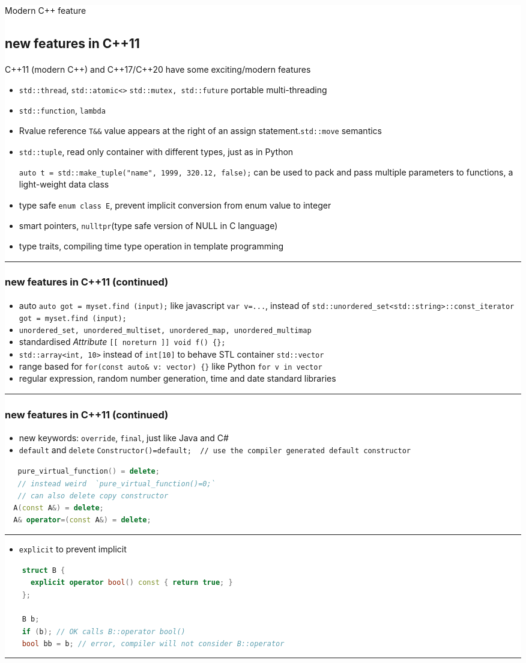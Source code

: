 Modern C++ feature

## new features in C++11

C++11 (modern C++) and C++17/C++20 have some exciting/modern features

- `std::thread`,  `std::atomic<>` `std::mutex, std::future` portable multi-threading 

-  `std::function`, `lambda`
-  Rvalue reference `T&&` value appears at the right of an assign statement.`std::move` semantics

- `std::tuple`,  read only container with different types, just as in Python

  `auto t = std::make_tuple("name", 1999, 320.12, false);`
  can be used to pack and pass multiple parameters to functions, a light-weight data class

- type safe `enum class E`,  prevent implicit conversion from enum value to integer

- smart pointers, `nulltpr`(type safe version of NULL in C language) 

- type traits,  compiling time type operation in template programming

----
### new features in C++11 (continued)
- auto `auto got = myset.find (input);` like javascript `var v=...`, instead of
`std::unordered_set<std::string>::const_iterator got = myset.find (input);`
- `unordered_set, unordered_multiset, unordered_map, unordered_multimap`
- standardised *Attribute*  `[[ noreturn ]] void f() {};`
- `std::array<int, 10>` instead of `int[10]` to behave STL container `std::vector`
- range based for `for(const auto& v: vector) {}`    like Python `for v in vector`
- regular expression, random number generation, time and date standard libraries

---
### new features in C++11 (continued)
- new keywords: `override`, `final`, just like Java and C#
- `default` and `delete`
`Constructor()=default;  // use the compiler generated default constructor` 

```cpp
   pure_virtual_function() = delete;  
   // instead weird  `pure_virtual_function()=0;`
   // can also delete copy constructor
  A(const A&) = delete;
  A& operator=(const A&) = delete;
```

---

- `explicit` to prevent implicit 
```cpp
    struct B {
      explicit operator bool() const { return true; }
    };

    B b;
    if (b); // OK calls B::operator bool()
    bool bb = b; // error, compiler will not consider B::operator 
```

---